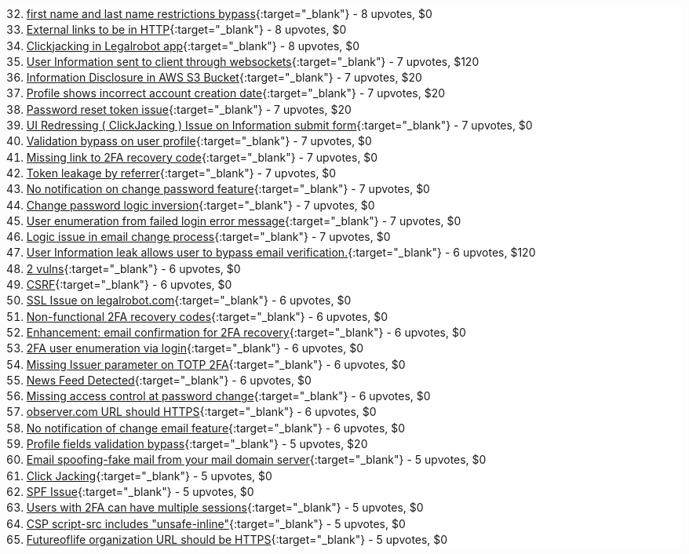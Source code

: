 32. [first name and last name restrictions bypass](https://hackerone.com/reports/260468){:target="_blank"} - 8 upvotes, $0
33. [External links to be in HTTP](https://hackerone.com/reports/269288){:target="_blank"} - 8 upvotes, $0
34. [Clickjacking in Legalrobot app](https://hackerone.com/reports/270454){:target="_blank"} - 8 upvotes, $0
35. [User Information sent to client through websockets](https://hackerone.com/reports/163464){:target="_blank"} - 7 upvotes, $120
36. [Information Disclosure in AWS S3 Bucket](https://hackerone.com/reports/163476){:target="_blank"} - 7 upvotes, $20
37. [Profile shows incorrect account creation date](https://hackerone.com/reports/255021){:target="_blank"} - 7 upvotes, $20
38. [Password reset token issue](https://hackerone.com/reports/265775){:target="_blank"} - 7 upvotes, $20
39. [UI Redressing ( ClickJacking ) Issue on Information submit form](https://hackerone.com/reports/163753){:target="_blank"} - 7 upvotes, $0
40. [Validation bypass on user profile](https://hackerone.com/reports/164687){:target="_blank"} - 7 upvotes, $0
41. [Missing link to 2FA recovery code](https://hackerone.com/reports/249346){:target="_blank"} - 7 upvotes, $0
42. [Token leakage by referrer](https://hackerone.com/reports/213936){:target="_blank"} - 7 upvotes, $0
43. [No notification on change password feature](https://hackerone.com/reports/251526){:target="_blank"} - 7 upvotes, $0
44. [Change password logic inversion](https://hackerone.com/reports/255679){:target="_blank"} - 7 upvotes, $0
45. [User enumeration from failed login error message](https://hackerone.com/reports/257035){:target="_blank"} - 7 upvotes, $0
46. [Logic issue in email change process](https://hackerone.com/reports/266017){:target="_blank"} - 7 upvotes, $0
47. [User Information leak allows user to bypass email verification.](https://hackerone.com/reports/163467){:target="_blank"} - 6 upvotes, $120
48. [2 vulns](https://hackerone.com/reports/163677){:target="_blank"} - 6 upvotes, $0
49. [CSRF](https://hackerone.com/reports/65167){:target="_blank"} - 6 upvotes, $0
50. [SSL Issue on legalrobot.com](https://hackerone.com/reports/116805){:target="_blank"} - 6 upvotes, $0
51. [Non-functional 2FA recovery codes](https://hackerone.com/reports/249337){:target="_blank"} - 6 upvotes, $0
52. [Enhancement: email confirmation for 2FA recovery](https://hackerone.com/reports/250082){:target="_blank"} - 6 upvotes, $0
53. [2FA user enumeration via login](https://hackerone.com/reports/249467){:target="_blank"} - 6 upvotes, $0
54. [Missing Issuer parameter on TOTP 2FA](https://hackerone.com/reports/251200){:target="_blank"} - 6 upvotes, $0
55. [News Feed Detected](https://hackerone.com/reports/163730){:target="_blank"} - 6 upvotes, $0
56. [Missing access control at password change](https://hackerone.com/reports/164648){:target="_blank"} - 6 upvotes, $0
57. [observer.com URL should HTTPS](https://hackerone.com/reports/260299){:target="_blank"} - 6 upvotes, $0
58. [No notification of change email feature](https://hackerone.com/reports/265930){:target="_blank"} - 6 upvotes, $0
59. [Profile fields validation bypass](https://hackerone.com/reports/255474){:target="_blank"} - 5 upvotes, $20
60. [Email spoofing-fake mail from your mail domain server](https://hackerone.com/reports/163501){:target="_blank"} - 5 upvotes, $0
61. [Click Jacking](https://hackerone.com/reports/163888){:target="_blank"} - 5 upvotes, $0
62. [SPF Issue](https://hackerone.com/reports/116609){:target="_blank"} - 5 upvotes, $0
63. [Users with 2FA can have multiple sessions](https://hackerone.com/reports/250243){:target="_blank"} - 5 upvotes, $0
64. [CSP script-src includes "unsafe-inline"](https://hackerone.com/reports/260648){:target="_blank"} - 5 upvotes, $0
65. [Futureoflife organization URL should be HTTPS](https://hackerone.com/reports/260591){:target="_blank"} - 5 upvotes, $0